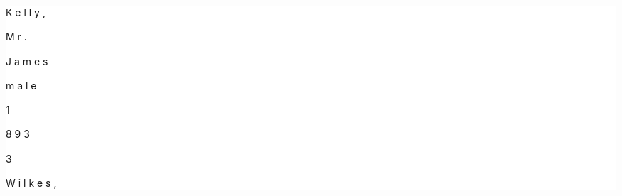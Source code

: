  
 
 
 
 
 
K
e
l
l
y
,
 
M
r
.
 
J
a
m
e
s
 
 
 
 
m
a
l
e
 
 
 

1
 
 
 
 
 
 
 
 
 
 
8
9
3
 
 
 
 
 
 
 
3
 
 
 
 
 
 
 
 
 
 
 
 
 
 
W
i
l
k
e
s
,
 